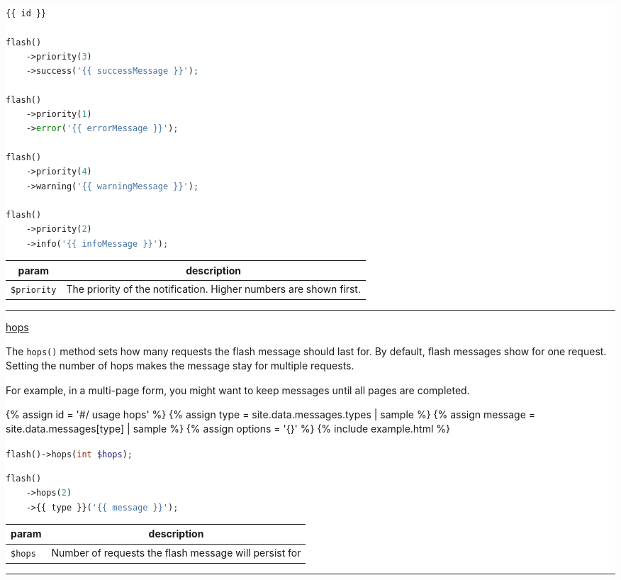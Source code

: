 ```php
{{ id }}

flash()
    ->priority(3)
    ->success('{{ successMessage }}');

flash()
    ->priority(1)
    ->error('{{ errorMessage }}');

flash()
    ->priority(4)
    ->warning('{{ warningMessage }}');

flash()
    ->priority(2)
    ->info('{{ infoMessage }}');
```

| param       | description                                                       |
|-------------|-------------------------------------------------------------------|
| `$priority` | The priority of the notification. Higher numbers are shown first. |

---

<p id="method-hops"><a href="#method-hops" class="anchor"><i class="fa-duotone fa-link"></i> hops</a></p>

The `hops()` method sets how many requests the flash message should last for. By default, flash messages show for one request. Setting the number of hops makes the message stay for multiple requests.

For example, in a multi-page form, you might want to keep messages until all pages are completed.

{% assign id = '#/ usage hops' %}
{% assign type = site.data.messages.types | sample %}
{% assign message = site.data.messages[type] | sample %}
{% assign options = '{}' %}
{% include example.html %}

```php
flash()->hops(int $hops);
```

```php
flash()
    ->hops(2)
    ->{{ type }}('{{ message }}');
```

| param   | description                                           |
|---------|-------------------------------------------------------|
| `$hops` | Number of requests the flash message will persist for |

---
